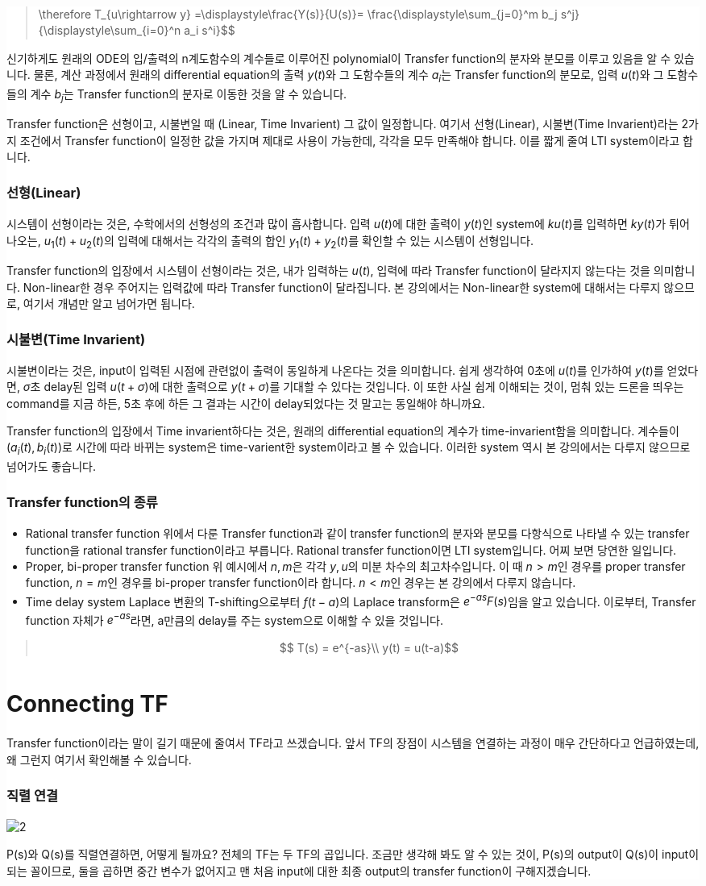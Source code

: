 > \therefore T_{u\rightarrow y} =\displaystyle\frac{Y(s)}{U(s)}= \frac{\displaystyle\sum_{j=0}^m b_j s^j}{\displaystyle\sum_{i=0}^n a_i s^i}$$


신기하게도 원래의 ODE의 입/출력의 n계도함수의 계수들로 이루어진 polynomial이 Transfer function의 분자와 분모를 이루고 있음을 알 수 있습니다. 물론, 계산 과정에서 원래의 differential equation의 출력 $y(t)$와 그 도함수들의 계수 $a_i$는 Transfer function의 분모로, 입력 $u(t)$와 그 도함수들의 계수 $b_j$는 Transfer function의 분자로 이동한 것을 알 수 있습니다.


Transfer function은 선형이고, 시불변일 때 (Linear, Time Invarient) 그 값이 일정합니다. 여기서 선형(Linear), 시불변(Time Invarient)라는 2가지 조건에서 Transfer function이 일정한 값을 가지며 제대로 사용이 가능한데, 각각을 모두 만족해야 합니다. 이를 짧게 줄여 LTI system이라고 합니다.


### 선형(Linear)


시스템이 선형이라는 것은, 수학에서의 선형성의 조건과 많이 흡사합니다. 입력 $u(t)$에 대한 출력이 $y(t)$인 system에 $ku(t)$를 입력하면 $ky(t)$가 튀어나오는, $u_1(t)+u_2(t)$의 입력에 대해서는 각각의 출력의 합인 $y_1(t)+y_2(t)$를 확인할 수 있는 시스템이 선형입니다.


Transfer function의 입장에서 시스템이 선형이라는 것은, 내가 입력하는 $u(t)$, 입력에 따라 Transfer function이 달라지지 않는다는 것을 의미합니다. Non-linear한 경우 주어지는 입력값에 따라 Transfer function이 달라집니다. 본 강의에서는 Non-linear한 system에 대해서는 다루지 않으므로, 여기서 개념만 알고 넘어가면 됩니다.


### 시불변(Time Invarient)


시불변이라는 것은, input이 입력된 시점에 관련없이 출력이 동일하게 나온다는 것을 의미합니다. 쉽게 생각하여 0초에 $u(t)$를 인가하여 $y(t)$를 얻었다면, $\sigma$초 delay된 입력 $u(t+\sigma)$에 대한 출력으로 $y(t+\sigma)$를 기대할 수 있다는 것입니다. 이 또한 사실 쉽게 이해되는 것이, 멈춰 있는 드론을 띄우는 command를 지금 하든, 5초 후에 하든 그 결과는 시간이 delay되었다는 것 말고는 동일해야 하니까요.


Transfer function의 입장에서 Time invarient하다는 것은, 원래의 differential equation의 계수가 time-invarient함을 의미합니다. 계수들이 $(a_i(t), b_i(t))$로 시간에 따라 바뀌는 system은 time-varient한 system이라고 볼 수 있습니다. 이러한 system 역시 본 강의에서는 다루지 않으므로 넘어가도 좋습니다.


### Transfer function의 종류

- Rational transfer function
위에서 다룬 Transfer function과 같이 transfer function의 분자와 분모를 다항식으로 나타낼 수 있는 transfer function을 rational transfer function이라고 부릅니다. Rational transfer function이면 LTI system입니다. 어찌 보면 당연한 일입니다.
- Proper, bi-proper transfer function
위 예시에서 $n, m$은 각각 $y, u$의 미분 차수의 최고차수입니다. 이 때 $n>m$인 경우를 proper transfer function, $n=m$인 경우를 bi-proper transfer function이라 합니다. $n<m$인 경우는 본 강의에서 다루지 않습니다.
- Time delay system
Laplace 변환의 T-shifting으로부터 $f(t-a)$의 Laplace transform은 $e^{-as}F(s)$임을 알고 있습니다. 이로부터, Transfer function 자체가 $e^{-as}$라면, a만큼의 delay를 주는 system으로 이해할 수 있을 것입니다.

> $$  
> T(s) = e^{-as}\\  
> y(t) = u(t-a)$$


# Connecting TF


Transfer function이라는 말이 길기 때문에 줄여서 TF라고 쓰겠습니다. 앞서 TF의 장점이 시스템을 연결하는 과정이 매우 간단하다고 언급하였는데, 왜 그런지 여기서 확인해볼 수 있습니다.


### 직렬 연결


![2](/2.png)


P(s)와 Q(s)를 직렬연결하면, 어떻게 될까요? 전체의 TF는 두 TF의 곱입니다. 조금만 생각해 봐도 알 수 있는 것이, P(s)의 output이 Q(s)이 input이 되는 꼴이므로, 둘을 곱하면 중간 변수가 없어지고 맨 처음 input에 대한 최종 output의 transfer function이 구해지겠습니다.

